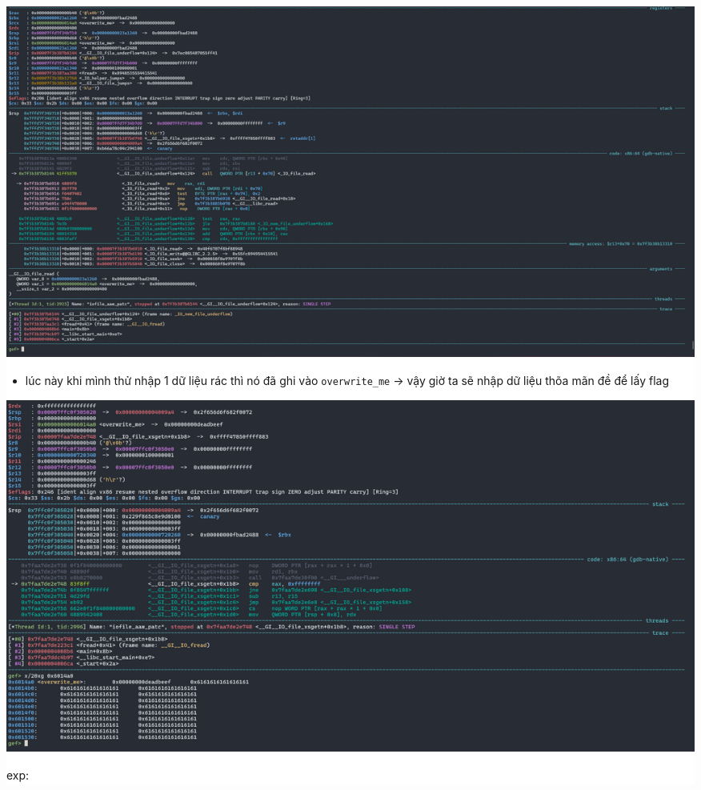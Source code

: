![here](/assets/images/write.png)

- lúc này  khi mình thử nhập 1 dữ liệu rác thì nó đã ghi vào ```overwrite_me``` -> vậy giờ ta sẽ nhập dữ liệu thõa mãn đề để lấy flag

![here](/assets/images/got.png)

exp: 
